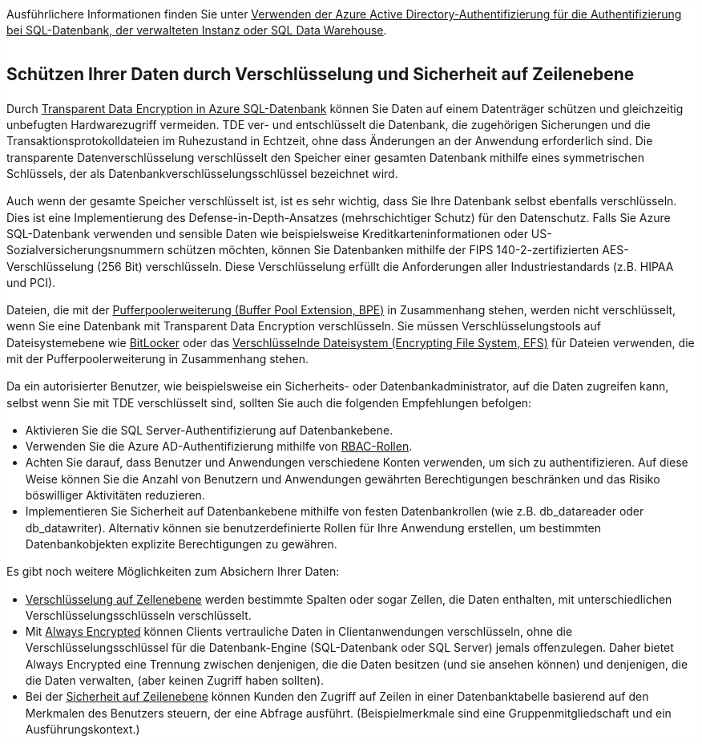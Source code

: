 Ausführlichere Informationen finden Sie unter [Verwenden der Azure Active Directory-Authentifizierung für die Authentifizierung bei SQL-Datenbank, der verwalteten Instanz oder SQL Data Warehouse](../../sql-database/sql-database-aad-authentication.md).

## <a name="protect-your-data-by-using-encryption-and-row-level-security"></a>Schützen Ihrer Daten durch Verschlüsselung und Sicherheit auf Zeilenebene
Durch [Transparent Data Encryption in Azure SQL-Datenbank](../../sql-database/transparent-data-encryption-azure-sql.md) können Sie Daten auf einem Datenträger schützen und gleichzeitig unbefugten Hardwarezugriff vermeiden. TDE ver- und entschlüsselt die Datenbank, die zugehörigen Sicherungen und die Transaktionsprotokolldateien im Ruhezustand in Echtzeit, ohne dass Änderungen an der Anwendung erforderlich sind. Die transparente Datenverschlüsselung verschlüsselt den Speicher einer gesamten Datenbank mithilfe eines symmetrischen Schlüssels, der als Datenbankverschlüsselungsschlüssel bezeichnet wird.

Auch wenn der gesamte Speicher verschlüsselt ist, ist es sehr wichtig, dass Sie Ihre Datenbank selbst ebenfalls verschlüsseln. Dies ist eine Implementierung des Defense-in-Depth-Ansatzes (mehrschichtiger Schutz) für den Datenschutz. Falls Sie Azure SQL-Datenbank verwenden und sensible Daten wie beispielsweise Kreditkarteninformationen oder US-Sozialversicherungsnummern schützen möchten, können Sie Datenbanken mithilfe der FIPS 140-2-zertifizierten AES-Verschlüsselung (256 Bit) verschlüsseln. Diese Verschlüsselung erfüllt die Anforderungen aller Industriestandards (z.B. HIPAA und PCI).

Dateien, die mit der [Pufferpoolerweiterung (Buffer Pool Extension, BPE)](https://docs.microsoft.com/sql/database-engine/configure-windows/buffer-pool-extension) in Zusammenhang stehen, werden nicht verschlüsselt, wenn Sie eine Datenbank mit Transparent Data Encryption verschlüsseln. Sie müssen Verschlüsselungstools auf Dateisystemebene wie [BitLocker](/previous-versions/windows/it-pro/windows-server-2008-R2-and-2008/cc732774(v=ws.11)) oder das [Verschlüsselnde Dateisystem (Encrypting File System, EFS)](/previous-versions/windows/it-pro/windows-server-2008-R2-and-2008/cc749610(v%3dws.10)) für Dateien verwenden, die mit der Pufferpoolerweiterung in Zusammenhang stehen.

Da ein autorisierter Benutzer, wie beispielsweise ein Sicherheits- oder Datenbankadministrator, auf die Daten zugreifen kann, selbst wenn Sie mit TDE verschlüsselt sind, sollten Sie auch die folgenden Empfehlungen befolgen:

- Aktivieren Sie die SQL Server-Authentifizierung auf Datenbankebene.
- Verwenden Sie die Azure AD-Authentifizierung mithilfe von [RBAC-Rollen](/azure/role-based-access-control/overview).
- Achten Sie darauf, dass Benutzer und Anwendungen verschiedene Konten verwenden, um sich zu authentifizieren. Auf diese Weise können Sie die Anzahl von Benutzern und Anwendungen gewährten Berechtigungen beschränken und das Risiko böswilliger Aktivitäten reduzieren.
- Implementieren Sie Sicherheit auf Datenbankebene mithilfe von festen Datenbankrollen (wie z.B. db_datareader oder db_datawriter). Alternativ können sie benutzerdefinierte Rollen für Ihre Anwendung erstellen, um bestimmten Datenbankobjekten explizite Berechtigungen zu gewähren.

Es gibt noch weitere Möglichkeiten zum Absichern Ihrer Daten:

- [Verschlüsselung auf Zellenebene](/sql/relational-databases/security/encryption/encrypt-a-column-of-data) werden bestimmte Spalten oder sogar Zellen, die Daten enthalten, mit unterschiedlichen Verschlüsselungsschlüsseln verschlüsselt.
- Mit [Always Encrypted](/sql/relational-databases/security/encryption/always-encrypted-database-engine) können Clients vertrauliche Daten in Clientanwendungen verschlüsseln, ohne die Verschlüsselungsschlüssel für die Datenbank-Engine (SQL-Datenbank oder SQL Server) jemals offenzulegen. Daher bietet Always Encrypted eine Trennung zwischen denjenigen, die die Daten besitzen (und sie ansehen können) und denjenigen, die die Daten verwalten, (aber keinen Zugriff haben sollten).
- Bei der [Sicherheit auf Zeilenebene](/sql/relational-databases/security/row-level-security) können Kunden den Zugriff auf Zeilen in einer Datenbanktabelle basierend auf den Merkmalen des Benutzers steuern, der eine Abfrage ausführt. (Beispielmerkmale sind eine Gruppenmitgliedschaft und ein Ausführungskontext.)
